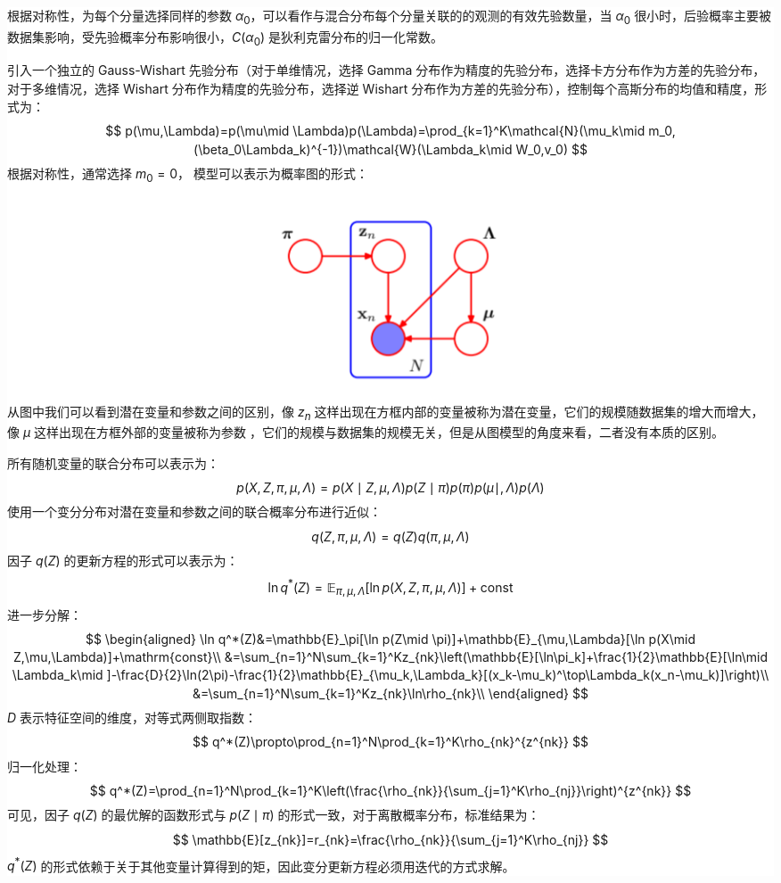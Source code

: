 根据对称性，为每个分量选择同样的参数 $\alpha_0$，可以看作与混合分布每个分量关联的的观测的有效先验数量，当 $\alpha_0$ 很小时，后验概率主要被数据集影响，受先验概率分布影响很小，$C(\alpha_0)$ 是狄利克雷分布的归一化常数。

引入一个独立的 Gauss-Wishart 先验分布（对于单维情况，选择 Gamma 分布作为精度的先验分布，选择卡方分布作为方差的先验分布，对于多维情况，选择 Wishart 分布作为精度的先验分布，选择逆 Wishart 分布作为方差的先验分布），控制每个高斯分布的均值和精度，形式为：
$$
p(\mu,\Lambda)=p(\mu\mid \Lambda)p(\Lambda)=\prod_{k=1}^K\mathcal{N}(\mu_k\mid m_0,(\beta_0\Lambda_k)^{-1})\mathcal{W}(\Lambda_k\mid W_0,v_0)
$$
根据对称性，通常选择 $m_0=0$， 模型可以表示为概率图的形式：

![VI](.\images\11.2.png)

从图中我们可以看到潜在变量和参数之间的区别，像 $z_n$ 这样出现在方框内部的变量被称为潜在变量，它们的规模随数据集的增大而增大，像  $\mu$ 这样出现在方框外部的变量被称为参数 ，它们的规模与数据集的规模无关，但是从图模型的角度来看，二者没有本质的区别。

所有随机变量的联合分布可以表示为：
$$
p(X,Z,\pi,\mu,\Lambda)=p(X\mid Z,\mu,\Lambda)p(Z\mid \pi)p(\pi)p(\mu\mid ,\Lambda)p(\Lambda)
$$
使用一个变分分布对潜在变量和参数之间的联合概率分布进行近似：
$$
q(Z,\pi,\mu,\Lambda)=q(Z)q(\pi,\mu,\Lambda)
$$
因子 $q(Z)$ 的更新方程的形式可以表示为：
$$
\ln q^*(Z)=\mathbb{E}_{\pi,\mu,\Lambda}[\ln p(X,Z,\pi,\mu,\Lambda)]+\mathrm{const}
$$
进一步分解：
$$
\begin{aligned}
\ln q^*(Z)&=\mathbb{E}_\pi[\ln p(Z\mid \pi)]+\mathbb{E}_{\mu,\Lambda}[\ln p(X\mid Z,\mu,\Lambda)]+\mathrm{const}\\
&=\sum_{n=1}^N\sum_{k=1}^Kz_{nk}\left(\mathbb{E}[\ln\pi_k]+\frac{1}{2}\mathbb{E}[\ln\mid \Lambda_k\mid ]-\frac{D}{2}\ln(2\pi)-\frac{1}{2}\mathbb{E}_{\mu_k,\Lambda_k}[(x_k-\mu_k)^\top\Lambda_k(x_n-\mu_k)]\right)\\
&=\sum_{n=1}^N\sum_{k=1}^Kz_{nk}\ln\rho_{nk}\\
\end{aligned}
$$
$D$ 表示特征空间的维度，对等式两侧取指数：
$$
q^*(Z)\propto\prod_{n=1}^N\prod_{k=1}^K\rho_{nk}^{z^{nk}}
$$
归一化处理：
$$
q^*(Z)=\prod_{n=1}^N\prod_{k=1}^K\left(\frac{\rho_{nk}}{\sum_{j=1}^K\rho_{nj}}\right)^{z^{nk}}
$$
可见，因子 $q(Z)$ 的最优解的函数形式与 $p(Z\mid \pi)$ 的形式一致，对于离散概率分布，标准结果为：
$$
\mathbb{E}[z_{nk}]=r_{nk}=\frac{\rho_{nk}}{\sum_{j=1}^K\rho_{nj}}
$$
 $q^*(Z)$ 的形式依赖于关于其他变量计算得到的矩，因此变分更新方程必须用迭代的方式求解。
